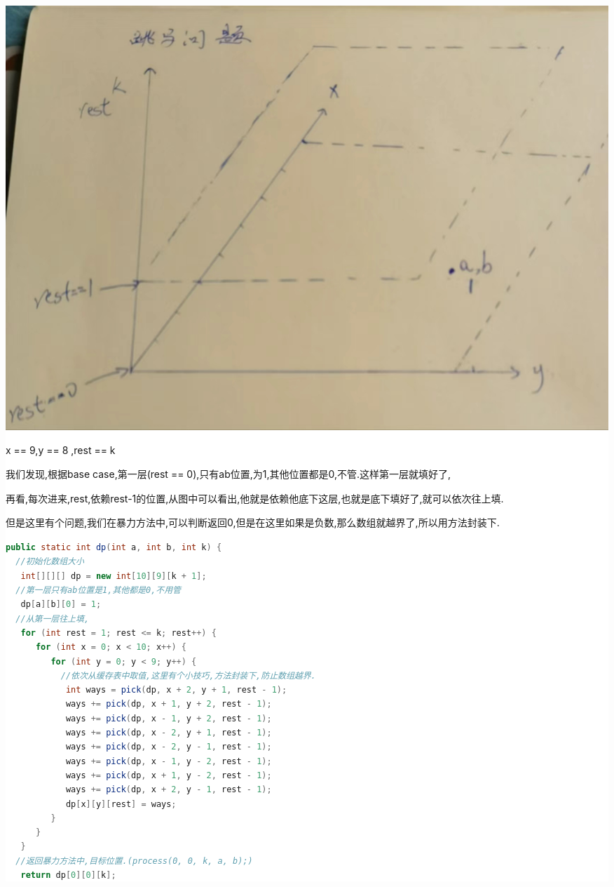 ![image-20240604233345209](./picture/image-20240604233345209.png)

x == 9,y == 8 ,rest == k

我们发现,根据base case,第一层(rest == 0),只有ab位置,为1,其他位置都是0,不管.这样第一层就填好了,

再看,每次进来,rest,依赖rest-1的位置,从图中可以看出,他就是依赖他底下这层,也就是底下填好了,就可以依次往上填.

但是这里有个问题,我们在暴力方法中,可以判断返回0,但是在这里如果是负数,那么数组就越界了,所以用方法封装下.

```java
public static int dp(int a, int b, int k) {
  //初始化数组大小
   int[][][] dp = new int[10][9][k + 1];
  //第一层只有ab位置是1,其他都是0,不用管
   dp[a][b][0] = 1;
  //从第一层往上填,
   for (int rest = 1; rest <= k; rest++) {
      for (int x = 0; x < 10; x++) {
         for (int y = 0; y < 9; y++) {
           //依次从缓存表中取值,这里有个小技巧,方法封装下,防止数组越界.
            int ways = pick(dp, x + 2, y + 1, rest - 1);
            ways += pick(dp, x + 1, y + 2, rest - 1);
            ways += pick(dp, x - 1, y + 2, rest - 1);
            ways += pick(dp, x - 2, y + 1, rest - 1);
            ways += pick(dp, x - 2, y - 1, rest - 1);
            ways += pick(dp, x - 1, y - 2, rest - 1);
            ways += pick(dp, x + 1, y - 2, rest - 1);
            ways += pick(dp, x + 2, y - 1, rest - 1);
            dp[x][y][rest] = ways;
         }
      }
   }
  //返回暴力方法中,目标位置.(process(0, 0, k, a, b);)
   return dp[0][0][k];
```
